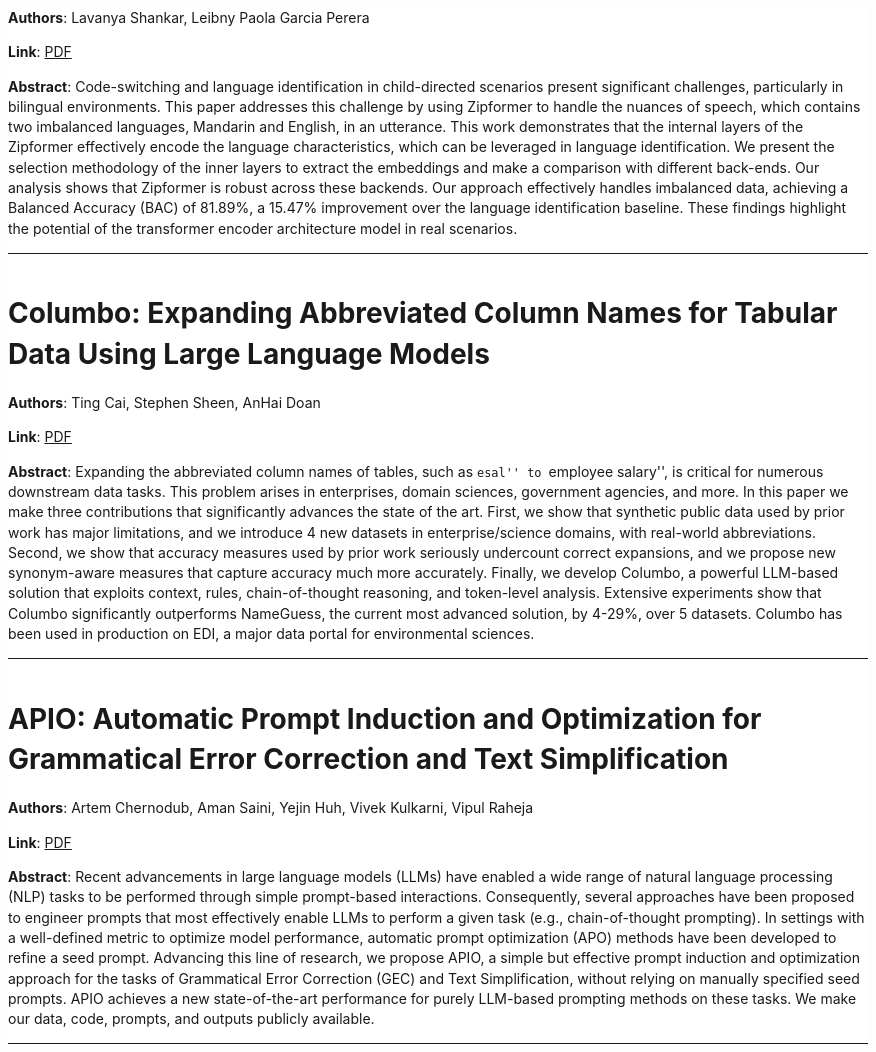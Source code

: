 **Authors**: Lavanya Shankar, Leibny Paola Garcia Perera  

**Link**: [PDF](https://arxiv.org/pdf/2508.09430)  

**Abstract**: Code-switching and language identification in child-directed scenarios present significant challenges, particularly in bilingual environments. This paper addresses this challenge by using Zipformer to handle the nuances of speech, which contains two imbalanced languages, Mandarin and English, in an utterance. This work demonstrates that the internal layers of the Zipformer effectively encode the language characteristics, which can be leveraged in language identification. We present the selection methodology of the inner layers to extract the embeddings and make a comparison with different back-ends. Our analysis shows that Zipformer is robust across these backends. Our approach effectively handles imbalanced data, achieving a Balanced Accuracy (BAC) of 81.89%, a 15.47% improvement over the language identification baseline. These findings highlight the potential of the transformer encoder architecture model in real scenarios. 

---
# Columbo: Expanding Abbreviated Column Names for Tabular Data Using Large Language Models 

**Authors**: Ting Cai, Stephen Sheen, AnHai Doan  

**Link**: [PDF](https://arxiv.org/pdf/2508.09403)  

**Abstract**: Expanding the abbreviated column names of tables, such as ``esal'' to ``employee salary'', is critical for numerous downstream data tasks. This problem arises in enterprises, domain sciences, government agencies, and more. In this paper we make three contributions that significantly advances the state of the art. First, we show that synthetic public data used by prior work has major limitations, and we introduce 4 new datasets in enterprise/science domains, with real-world abbreviations. Second, we show that accuracy measures used by prior work seriously undercount correct expansions, and we propose new synonym-aware measures that capture accuracy much more accurately. Finally, we develop Columbo, a powerful LLM-based solution that exploits context, rules, chain-of-thought reasoning, and token-level analysis. Extensive experiments show that Columbo significantly outperforms NameGuess, the current most advanced solution, by 4-29\%, over 5 datasets. Columbo has been used in production on EDI, a major data portal for environmental sciences. 

---
# APIO: Automatic Prompt Induction and Optimization for Grammatical Error Correction and Text Simplification 

**Authors**: Artem Chernodub, Aman Saini, Yejin Huh, Vivek Kulkarni, Vipul Raheja  

**Link**: [PDF](https://arxiv.org/pdf/2508.09378)  

**Abstract**: Recent advancements in large language models (LLMs) have enabled a wide range of natural language processing (NLP) tasks to be performed through simple prompt-based interactions. Consequently, several approaches have been proposed to engineer prompts that most effectively enable LLMs to perform a given task (e.g., chain-of-thought prompting). In settings with a well-defined metric to optimize model performance, automatic prompt optimization (APO) methods have been developed to refine a seed prompt. Advancing this line of research, we propose APIO, a simple but effective prompt induction and optimization approach for the tasks of Grammatical Error Correction (GEC) and Text Simplification, without relying on manually specified seed prompts. APIO achieves a new state-of-the-art performance for purely LLM-based prompting methods on these tasks. We make our data, code, prompts, and outputs publicly available. 

---